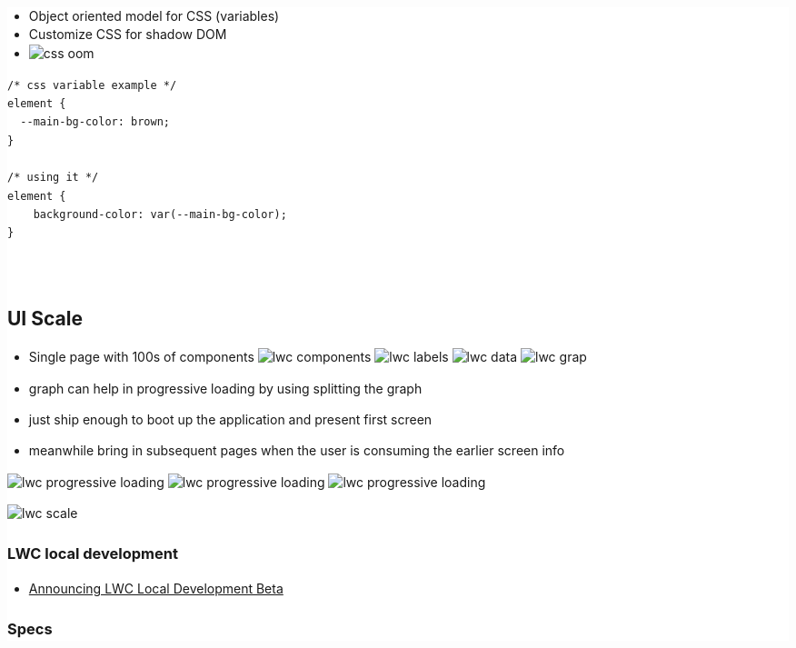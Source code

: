   - Object oriented model for CSS (variables)
  - Customize CSS for shadow DOM
  - ![css oom](img/css-oom-1.png)

  ```
 /* css variable example */
  element {
    --main-bg-color: brown;
  }

  /* using it */
  element {
      background-color: var(--main-bg-color);
  }



```


## UI Scale
- Single page with 100s of components
![lwc components](img/lwc-ui-1.png)
![lwc labels](img/lwc-ui-2.png)
![lwc data](img/lwc-ui-3.png)
![lwc grap](img/lwc-ui-4.png)

- graph can help in progressive loading by using splitting the graph
- just ship enough to boot up the application and present first screen
- meanwhile bring in subsequent pages when the user is consuming the earlier screen info

![lwc progressive loading](img/lwc-pl-1.png)
![lwc progressive loading](img/lwc-pl-2.png)
![lwc progressive loading](img/lwc-pl-3.png)

![lwc scale](img/lwc-scale-1.png)








### LWC local development
- [Announcing LWC Local Development Beta](https://developer.salesforce.com/blogs/2019/10/announcing-lwc-local-development-beta.html?utm_source=twitter&utm_medium=organic&utm_campaign=social&utm_content=lwc_local_dev_blog_post)

### Specs
